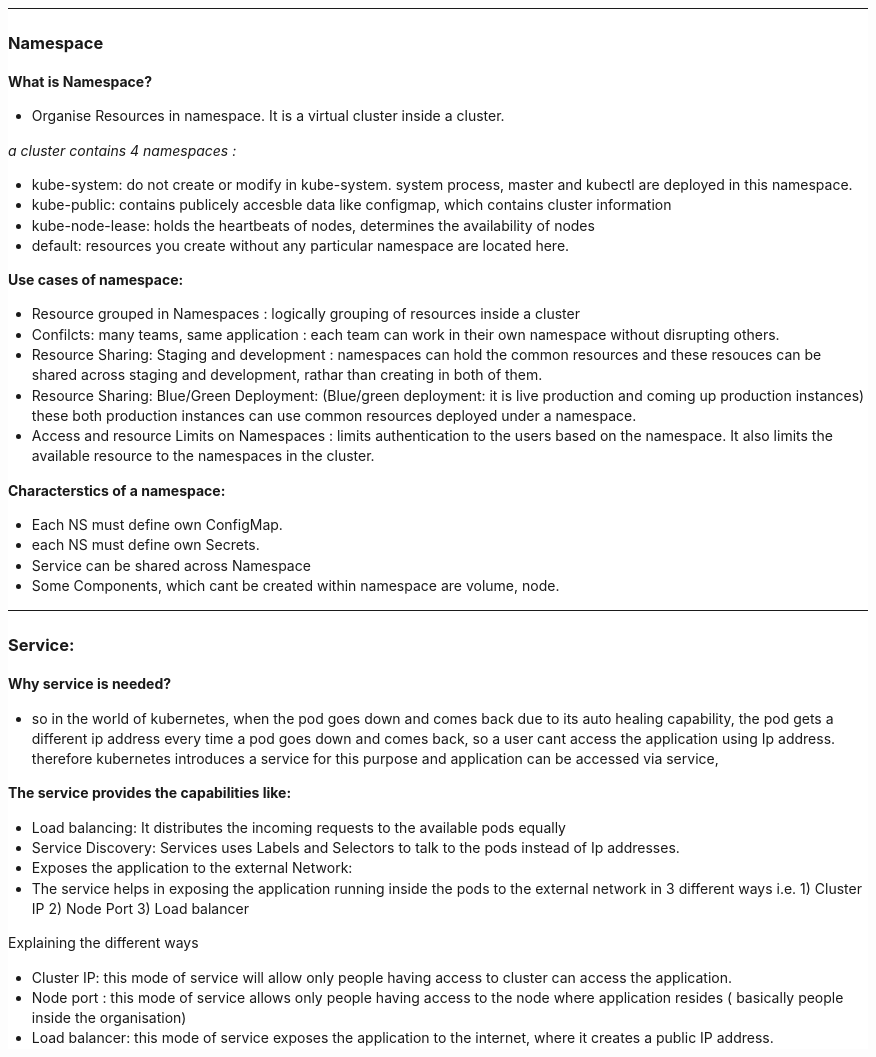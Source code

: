 ___________________________________________________________________________________________________________________________

### Namespace

**What is Namespace?**
- Organise Resources in namespace. It is a virtual cluster inside a cluster.
  
*a cluster contains 4 namespaces :*
- kube-system: do not create or modify in kube-system. system process, master and kubectl are deployed in this namespace.
- kube-public: contains publicely accesble data like configmap, which contains cluster information
- kube-node-lease: holds the heartbeats of nodes, determines the availability of nodes
- default: resources you create without any particular namespace are located here. 

**Use cases of namespace:**
- Resource grouped in Namespaces : logically grouping of resources inside a cluster
- Confilcts: many teams, same application : each team can work in their own namespace without disrupting others.
- Resource Sharing: Staging and development : namespaces can hold the common resources and these resouces can be shared across staging and development, rathar than creating in both of them.
- Resource Sharing: Blue/Green Deployment: (Blue/green deployment: it is live production and coming up production instances) these both production instances can use common resources deployed under a namespace.
- Access and resource Limits on Namespaces : limits authentication to the users based on the namespace. It also limits the available resource to the namespaces in the cluster.

**Characterstics of a namespace:**
- Each NS must define own ConfigMap.
- each NS must define own Secrets.
- Service can be shared across Namespace
- Some Components, which cant be created within namespace are volume, node.

___________________________________________________________________________________________________________________________

### Service:

**Why service is needed?**
- so in the world of kubernetes, when the pod goes down and comes back due to its auto healing capability, the pod gets a different ip address every time a pod goes down and comes back, so a user cant access the application using Ip address. therefore kubernetes introduces a service for this purpose and application can be accessed via service,

**The service provides the capabilities like:**
- Load balancing: It distributes the incoming requests to the available pods equally
- Service Discovery: Services uses Labels and Selectors to talk to the pods instead of Ip addresses.
- Exposes the application to the external Network:
- The service helps in exposing the application running inside the pods to the external network in 3 different ways i.e. 1) Cluster IP 2) Node Port 3) Load balancer

  
Explaining the different ways
- Cluster IP: this mode of service will allow only people having access to cluster can access the application.
- Node port : this mode of service allows only people having access to the node where application resides ( basically people inside the organisation)
- Load balancer: this mode of service exposes the application to the internet, where it creates a public IP address.
